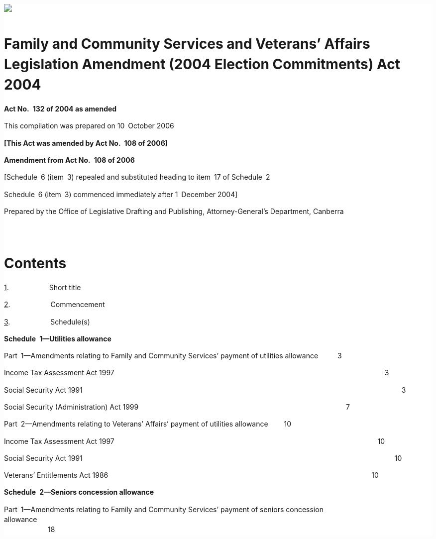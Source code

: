 ![](http://www.comlaw.gov.au/Details/C2006C00614/Html/A8AE0A4852354CA4CA25720600238A74/$FILE/FamComSerVetAffLegAm04EleCom2004_WD02_image001.gif)

# Family and Community Services and Veterans’ Affairs Legislation Amendment (2004 Election Commitments) Act 2004

**Act No. 132 of 2004 as amended**

This compilation was prepared on 10 October 2006

**\[This Act was amended by Act No. 108 of 2006]**

**Amendment from Act No. 108 of 2006**

\[Schedule 6 (item 3) repealed and substituted heading to item 17 of Schedule 2

Schedule 6 (item 3) commenced immediately after 1 December 2004]

Prepared by the Office of Legislative Drafting and Publishing,
Attorney-General’s Department, Canberra

<span style="FONT-SIZE: 8pt"> </span><span style="FONT-SIZE: 8pt"> </span>


# Contents

[1](#1).            Short title

[2](#2).            Commencement

[3](#3).            Schedule(s)

**Schedule 1—Utilities allowance** 

Part 1—Amendments relating to Family and Community Services’ payment of utilities allowance      3

Income Tax Assessment Act 1997                                                                              3

Social Security Act 1991                                                                                            3

Social Security (Administration) Act 1999                                                            7

Part 2—Amendments relating to Veterans’ Affairs’ payment of utilities allowance     10

Income Tax Assessment Act 1997                                                                            10

Social Security Act 1991                                                                                          10

Veterans’ Entitlements Act 1986                                                                            10

**Schedule 2—Seniors concession allowance** 

Part 1—Amendments relating to Family and Community Services’ payment of seniors concession allowance                                                                                                                              18
